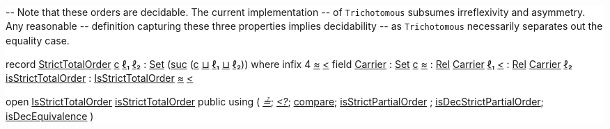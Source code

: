 
<a id="7762" class="Comment">-- Note that these orders are decidable. The current implementation</a>
<a id="7830" class="Comment">-- of `Trichotomous` subsumes irreflexivity and asymmetry. Any reasonable</a>
<a id="7904" class="Comment">-- definition capturing these three properties implies decidability</a>
<a id="7972" class="Comment">-- as `Trichotomous` necessarily separates out the equality case.</a>

<a id="8039" class="Keyword">record</a> <a id="StrictTotalOrder"></a><a id="8046" href="Relation.Binary.Bundles.html#8046" class="Record">StrictTotalOrder</a> <a id="8063" href="Relation.Binary.Bundles.html#8063" class="Bound">c</a> <a id="8065" href="Relation.Binary.Bundles.html#8065" class="Bound">ℓ₁</a> <a id="8068" href="Relation.Binary.Bundles.html#8068" class="Bound">ℓ₂</a> <a id="8071" class="Symbol">:</a> <a id="8073" href="Agda.Primitive.html#388" class="Primitive">Set</a> <a id="8077" class="Symbol">(</a><a id="8078" href="Agda.Primitive.html#931" class="Primitive">suc</a> <a id="8082" class="Symbol">(</a><a id="8083" href="Relation.Binary.Bundles.html#8063" class="Bound">c</a> <a id="8085" href="Agda.Primitive.html#961" class="Primitive Operator">⊔</a> <a id="8087" href="Relation.Binary.Bundles.html#8065" class="Bound">ℓ₁</a> <a id="8090" href="Agda.Primitive.html#961" class="Primitive Operator">⊔</a> <a id="8092" href="Relation.Binary.Bundles.html#8068" class="Bound">ℓ₂</a><a id="8094" class="Symbol">))</a> <a id="8097" class="Keyword">where</a>
  <a id="8105" class="Keyword">infix</a> <a id="8111" class="Number">4</a> <a id="8113" href="Relation.Binary.Bundles.html#8164" class="Field Operator">_≈_</a> <a id="8117" href="Relation.Binary.Bundles.html#8204" class="Field Operator">_&lt;_</a>
  <a id="8123" class="Keyword">field</a>
    <a id="StrictTotalOrder.Carrier"></a><a id="8133" href="Relation.Binary.Bundles.html#8133" class="Field">Carrier</a>            <a id="8152" class="Symbol">:</a> <a id="8154" href="Agda.Primitive.html#388" class="Primitive">Set</a> <a id="8158" href="Relation.Binary.Bundles.html#8063" class="Bound">c</a>
    <a id="StrictTotalOrder._≈_"></a><a id="8164" href="Relation.Binary.Bundles.html#8164" class="Field Operator">_≈_</a>                <a id="8183" class="Symbol">:</a> <a id="8185" href="Relation.Binary.Core.html#896" class="Function">Rel</a> <a id="8189" href="Relation.Binary.Bundles.html#8133" class="Field">Carrier</a> <a id="8197" href="Relation.Binary.Bundles.html#8065" class="Bound">ℓ₁</a>
    <a id="StrictTotalOrder._&lt;_"></a><a id="8204" href="Relation.Binary.Bundles.html#8204" class="Field Operator">_&lt;_</a>                <a id="8223" class="Symbol">:</a> <a id="8225" href="Relation.Binary.Core.html#896" class="Function">Rel</a> <a id="8229" href="Relation.Binary.Bundles.html#8133" class="Field">Carrier</a> <a id="8237" href="Relation.Binary.Bundles.html#8068" class="Bound">ℓ₂</a>
    <a id="StrictTotalOrder.isStrictTotalOrder"></a><a id="8244" href="Relation.Binary.Bundles.html#8244" class="Field">isStrictTotalOrder</a> <a id="8263" class="Symbol">:</a> <a id="8265" href="Relation.Binary.Structures.html#6732" class="Record">IsStrictTotalOrder</a> <a id="8284" href="Relation.Binary.Bundles.html#8164" class="Field Operator">_≈_</a> <a id="8288" href="Relation.Binary.Bundles.html#8204" class="Field Operator">_&lt;_</a>

  <a id="8295" class="Keyword">open</a> <a id="8300" href="Relation.Binary.Structures.html#6732" class="Module">IsStrictTotalOrder</a> <a id="8319" href="Relation.Binary.Bundles.html#8244" class="Field">isStrictTotalOrder</a> <a id="8338" class="Keyword">public</a>
    <a id="8349" class="Keyword">using</a>
    <a id="8359" class="Symbol">(</a> <a id="8361" href="Relation.Binary.Structures.html#7102" class="Function Operator">_≟_</a><a id="8364" class="Symbol">;</a> <a id="8366" href="Relation.Binary.Structures.html#7150" class="Function Operator">_&lt;?_</a><a id="8370" class="Symbol">;</a> <a id="8372" href="Relation.Binary.Structures.html#6857" class="Field">compare</a><a id="8379" class="Symbol">;</a> <a id="8381" href="Relation.Binary.Structures.html#6805" class="Field">isStrictPartialOrder</a>
    <a id="8406" class="Symbol">;</a> <a id="8408" href="Relation.Binary.Structures.html#7200" class="Function">isDecStrictPartialOrder</a><a id="8431" class="Symbol">;</a> <a id="8433" href="Relation.Binary.Structures.html#7691" class="Function">isDecEquivalence</a>
    <a id="8454" class="Symbol">)</a>
